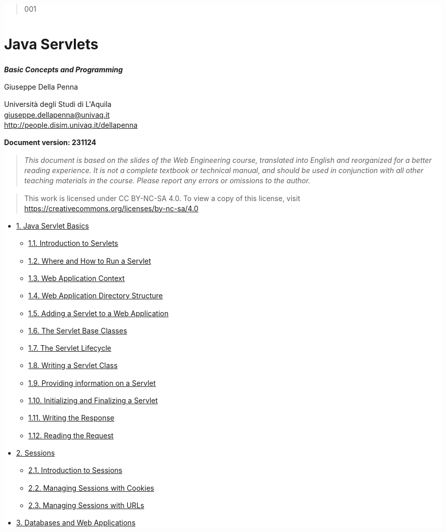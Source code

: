 
> 001



#  Java Servlets     
    
***Basic Concepts and Programming***


Giuseppe Della Penna

Università degli Studi di L'Aquila   
giuseppe.dellapenna@univaq.it   
http://people.disim.univaq.it/dellapenna

**Document version: 231124**

> *This document is based on the slides of the Web Engineering course, translated into English and reorganized for a better reading experience. It is not a complete textbook or technical manual, and should be used in conjunction with all other teaching materials in the course. Please report any errors or omissions to the author.*

> This work is licensed under CC BY-NC-SA 4.0. To view a copy of this license, visit https://creativecommons.org/licenses/by-nc-sa/4.0



 - [1. Java Servlet Basics](#1-java-servlet-basics)

    - [1.1. Introduction to Servlets](#11-introduction-to-servlets)

    - [1.2. Where and How to Run a Servlet](#12-where-and-how-to-run-a-servlet)

    - [1.3. Web Application Context](#13-web-application-context)

    - [1.4. Web Application Directory Structure](#14-web-application-directory-structure)

    - [1.5. Adding a Servlet to a Web Application](#15-adding-a-servlet-to-a-web-application)

    - [1.6. The Servlet Base Classes](#16-the-servlet-base-classes)

    - [1.7. The Servlet Lifecycle](#17-the-servlet-lifecycle)

    - [1.8. Writing a Servlet Class](#18-writing-a-servlet-class)

    - [1.9. Providing information on a Servlet](#19-providing-information-on-a-servlet)

    - [1.10. Initializing and Finalizing a Servlet](#110-initializing-and-finalizing-a-servlet)

    - [1.11. Writing the Response](#111-writing-the-response)

    - [1.12. Reading the Request](#112-reading-the-request)

 - [2. Sessions](#2-sessions)

    - [2.1. Introduction to Sessions](#21-introduction-to-sessions)

    - [2.2. Managing Sessions with Cookies](#22-managing-sessions-with-cookies)

    - [2.3. Managing Sessions with URLs](#23-managing-sessions-with-urls)

 - [3. Databases and Web Applications](#3-databases-and-web-applications)
